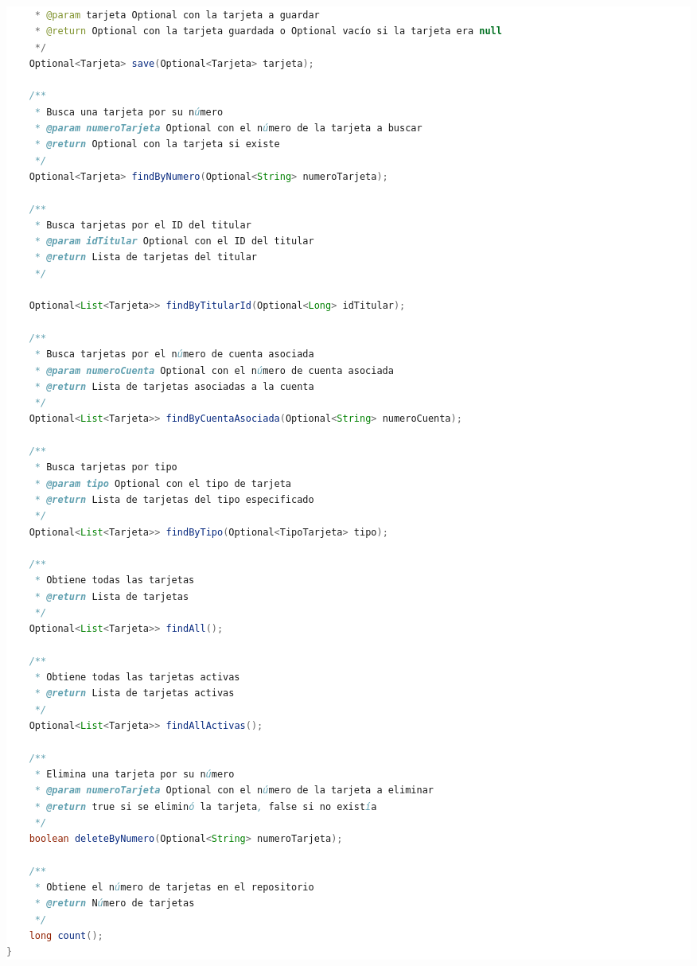 ```java
     * @param tarjeta Optional con la tarjeta a guardar
     * @return Optional con la tarjeta guardada o Optional vacío si la tarjeta era null
     */
    Optional<Tarjeta> save(Optional<Tarjeta> tarjeta);
    
    /**
     * Busca una tarjeta por su número
     * @param numeroTarjeta Optional con el número de la tarjeta a buscar
     * @return Optional con la tarjeta si existe
     */
    Optional<Tarjeta> findByNumero(Optional<String> numeroTarjeta);
    
    /**
     * Busca tarjetas por el ID del titular
     * @param idTitular Optional con el ID del titular
     * @return Lista de tarjetas del titular
     */
    
    Optional<List<Tarjeta>> findByTitularId(Optional<Long> idTitular);
    
    /**
     * Busca tarjetas por el número de cuenta asociada
     * @param numeroCuenta Optional con el número de cuenta asociada
     * @return Lista de tarjetas asociadas a la cuenta
     */
    Optional<List<Tarjeta>> findByCuentaAsociada(Optional<String> numeroCuenta);
    
    /**
     * Busca tarjetas por tipo
     * @param tipo Optional con el tipo de tarjeta
     * @return Lista de tarjetas del tipo especificado
     */
    Optional<List<Tarjeta>> findByTipo(Optional<TipoTarjeta> tipo);
    
    /**
     * Obtiene todas las tarjetas
     * @return Lista de tarjetas
     */
    Optional<List<Tarjeta>> findAll();
    
    /**
     * Obtiene todas las tarjetas activas
     * @return Lista de tarjetas activas
     */
    Optional<List<Tarjeta>> findAllActivas();
    
    /**
     * Elimina una tarjeta por su número
     * @param numeroTarjeta Optional con el número de la tarjeta a eliminar
     * @return true si se eliminó la tarjeta, false si no existía
     */
    boolean deleteByNumero(Optional<String> numeroTarjeta);
    
    /**
     * Obtiene el número de tarjetas en el repositorio
     * @return Número de tarjetas
     */
    long count();
} 
```
